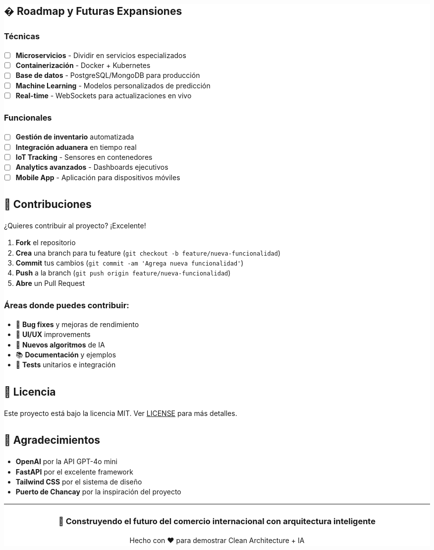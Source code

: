 ## � **Roadmap y Futuras Expansiones**

### Técnicas
- [ ] **Microservicios** - Dividir en servicios especializados
- [ ] **Containerización** - Docker + Kubernetes
- [ ] **Base de datos** - PostgreSQL/MongoDB para producción
- [ ] **Machine Learning** - Modelos personalizados de predicción
- [ ] **Real-time** - WebSockets para actualizaciones en vivo

### Funcionales
- [ ] **Gestión de inventario** automatizada
- [ ] **Integración aduanera** en tiempo real
- [ ] **IoT Tracking** - Sensores en contenedores
- [ ] **Analytics avanzados** - Dashboards ejecutivos
- [ ] **Mobile App** - Aplicación para dispositivos móviles

## 🤝 **Contribuciones**

¿Quieres contribuir al proyecto? ¡Excelente!

1. **Fork** el repositorio
2. **Crea** una branch para tu feature (`git checkout -b feature/nueva-funcionalidad`)
3. **Commit** tus cambios (`git commit -am 'Agrega nueva funcionalidad'`)
4. **Push** a la branch (`git push origin feature/nueva-funcionalidad`)
5. **Abre** un Pull Request

### Áreas donde puedes contribuir:
- 🐛 **Bug fixes** y mejoras de rendimiento
- 🎨 **UI/UX** improvements
- 🧠 **Nuevos algoritmos** de IA
- 📚 **Documentación** y ejemplos
- 🧪 **Tests** unitarios e integración

## 📄 **Licencia**

Este proyecto está bajo la licencia MIT. Ver [LICENSE](LICENSE) para más detalles.

## 🙏 **Agradecimientos**

- **OpenAI** por la API GPT-4o mini
- **FastAPI** por el excelente framework
- **Tailwind CSS** por el sistema de diseño
- **Puerto de Chancay** por la inspiración del proyecto

---

<div align="center">
  <h3>🚢 Construyendo el futuro del comercio internacional con arquitectura inteligente</h3>
  <p>Hecho con ❤️ para demostrar Clean Architecture + IA</p>
